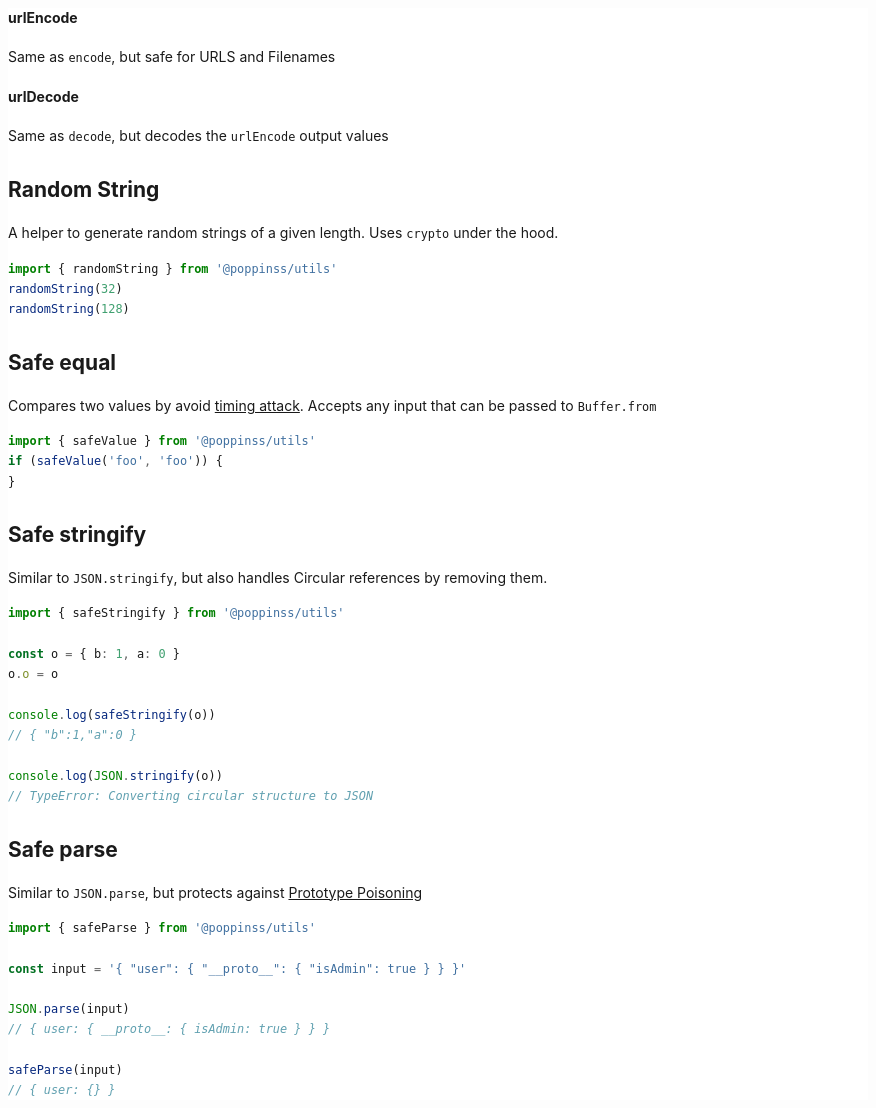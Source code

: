 #### urlEncode

Same as `encode`, but safe for URLS and Filenames

#### urlDecode

Same as `decode`, but decodes the `urlEncode` output values

## Random String

A helper to generate random strings of a given length. Uses `crypto` under the hood.

```ts
import { randomString } from '@poppinss/utils'
randomString(32)
randomString(128)
```

## Safe equal

Compares two values by avoid [timing attack](https://en.wikipedia.org/wiki/Timing_attack). Accepts any input that can be passed to `Buffer.from`

```ts
import { safeValue } from '@poppinss/utils'
if (safeValue('foo', 'foo')) {
}
```

## Safe stringify

Similar to `JSON.stringify`, but also handles Circular references by removing them.

```ts
import { safeStringify } from '@poppinss/utils'

const o = { b: 1, a: 0 }
o.o = o

console.log(safeStringify(o))
// { "b":1,"a":0 }

console.log(JSON.stringify(o))
// TypeError: Converting circular structure to JSON
```

## Safe parse

Similar to `JSON.parse`, but protects against [Prototype Poisoning](https://medium.com/intrinsic/javascript-prototype-poisoning-vulnerabilities-in-the-wild-7bc15347c96)

```ts
import { safeParse } from '@poppinss/utils'

const input = '{ "user": { "__proto__": { "isAdmin": true } } }'

JSON.parse(input)
// { user: { __proto__: { isAdmin: true } } }

safeParse(input)
// { user: {} }
```
